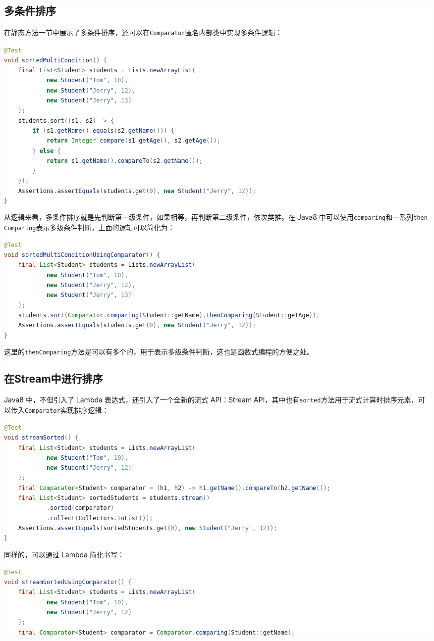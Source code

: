 <a name="Mp5v1"></a>
## 多条件排序
在静态方法一节中展示了多条件排序，还可以在`Comparator`匿名内部类中实现多条件逻辑：
```java
@Test
void sortedMultiCondition() {
    final List<Student> students = Lists.newArrayList(
            new Student("Tom", 10),
            new Student("Jerry", 12),
            new Student("Jerry", 13)
    );
    students.sort((s1, s2) -> {
        if (s1.getName().equals(s2.getName())) {
            return Integer.compare(s1.getAge(), s2.getAge());
        } else {
            return s1.getName().compareTo(s2.getName());
        }
    });
    Assertions.assertEquals(students.get(0), new Student("Jerry", 12));
}
```
从逻辑来看，多条件排序就是先判断第一级条件，如果相等，再判断第二级条件，依次类推。在 Java8 中可以使用`comparing`和一系列`thenComparing`表示多级条件判断，上面的逻辑可以简化为：
```java
@Test
void sortedMultiConditionUsingComparator() {
    final List<Student> students = Lists.newArrayList(
            new Student("Tom", 10),
            new Student("Jerry", 12),
            new Student("Jerry", 13)
    );
    students.sort(Comparator.comparing(Student::getName).thenComparing(Student::getAge));
    Assertions.assertEquals(students.get(0), new Student("Jerry", 12));
}
```
这里的`thenComparing`方法是可以有多个的，用于表示多级条件判断，这也是函数式编程的方便之处。
<a name="pj63X"></a>
## 在Stream中进行排序
Java8 中，不但引入了 Lambda 表达式，还引入了一个全新的流式 API：Stream API，其中也有`sorted`方法用于流式计算时排序元素，可以传入`Comparator`实现排序逻辑：
```java
@Test
void streamSorted() {
    final List<Student> students = Lists.newArrayList(
            new Student("Tom", 10),
            new Student("Jerry", 12)
    );
    final Comparator<Student> comparator = (h1, h2) -> h1.getName().compareTo(h2.getName());
    final List<Student> sortedStudents = students.stream()
            .sorted(comparator)
            .collect(Collectors.toList());
    Assertions.assertEquals(sortedStudents.get(0), new Student("Jerry", 12));
}
```
同样的，可以通过 Lambda 简化书写：
```java
@Test
void streamSortedUsingComparator() {
    final List<Student> students = Lists.newArrayList(
            new Student("Tom", 10),
            new Student("Jerry", 12)
    );
    final Comparator<Student> comparator = Comparator.comparing(Student::getName);
```